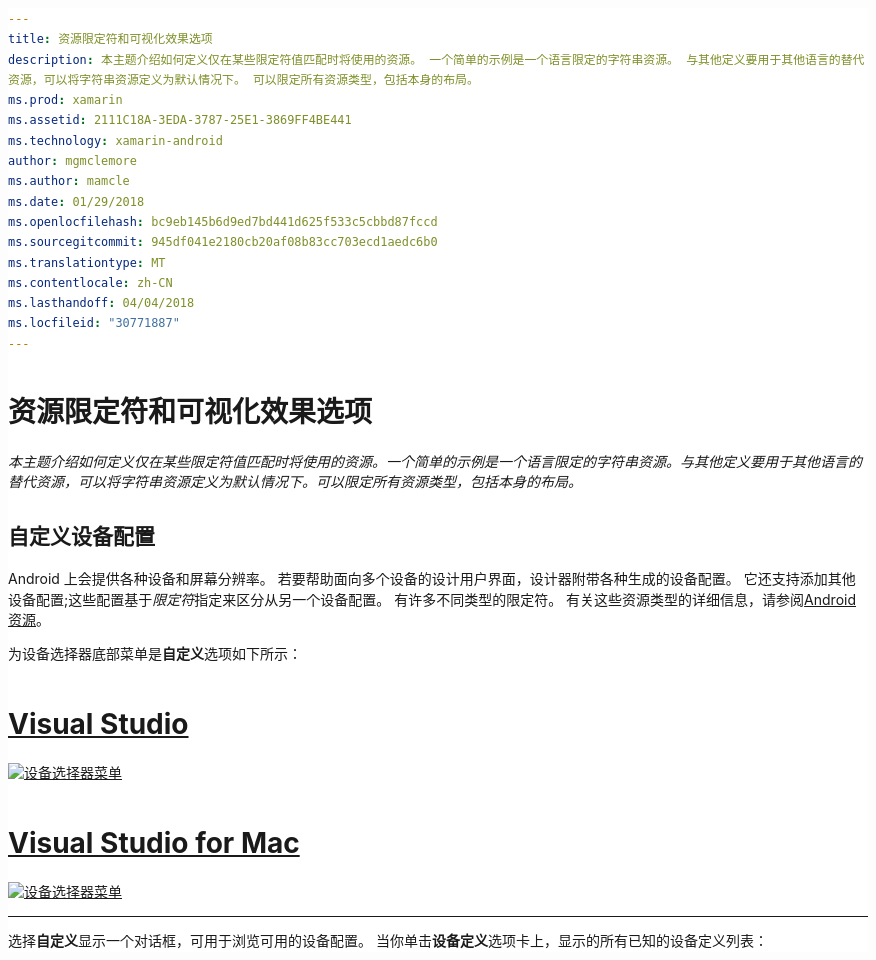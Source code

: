 ```yaml
---
title: 资源限定符和可视化效果选项
description: 本主题介绍如何定义仅在某些限定符值匹配时将使用的资源。 一个简单的示例是一个语言限定的字符串资源。 与其他定义要用于其他语言的替代资源，可以将字符串资源定义为默认情况下。 可以限定所有资源类型，包括本身的布局。
ms.prod: xamarin
ms.assetid: 2111C18A-3EDA-3787-25E1-3869FF4BE441
ms.technology: xamarin-android
author: mgmclemore
ms.author: mamcle
ms.date: 01/29/2018
ms.openlocfilehash: bc9eb145b6d9ed7bd441d625f533c5cbbd87fccd
ms.sourcegitcommit: 945df041e2180cb20af08b83cc703ecd1aedc6b0
ms.translationtype: MT
ms.contentlocale: zh-CN
ms.lasthandoff: 04/04/2018
ms.locfileid: "30771887"
---
```

# <a name="resource-qualifiers-and-visualization-options"></a>资源限定符和可视化效果选项

_本主题介绍如何定义仅在某些限定符值匹配时将使用的资源。一个简单的示例是一个语言限定的字符串资源。与其他定义要用于其他语言的替代资源，可以将字符串资源定义为默认情况下。可以限定所有资源类型，包括本身的布局。_


## <a name="custom-device-configurations"></a>自定义设备配置

Android 上会提供各种设备和屏幕分辨率。
若要帮助面向多个设备的设计用户界面，设计器附带各种生成的设备配置。 它还支持添加其他设备配置;这些配置基于*限定符*指定来区分从另一个设备配置。 有许多不同类型的限定符。 有关这些资源类型的详细信息，请参阅[Android 资源](~/android/app-fundamentals/resources-in-android/index.md)。

为设备选择器底部菜单是**自定义**选项如下所示：


# <a name="visual-studiotabvswin"></a>[Visual Studio](#tab/vswin)

[![设备选择器菜单](resource-qualifiers-images/vs/01-device-selector-sml.png)](resource-qualifiers-images/vs/01-device-selector.png#lightbox)

# <a name="visual-studio-for-mactabvsmac"></a>[Visual Studio for Mac](#tab/vsmac)

[![设备选择器菜单](resource-qualifiers-images/xs/01-device-selector-sml.png)](resource-qualifiers-images/xs/01-device-selector.png#lightbox)

-----


选择**自定义**显示一个对话框，可用于浏览可用的设备配置。 当你单击**设备定义**选项卡上，显示的所有已知的设备定义列表：
